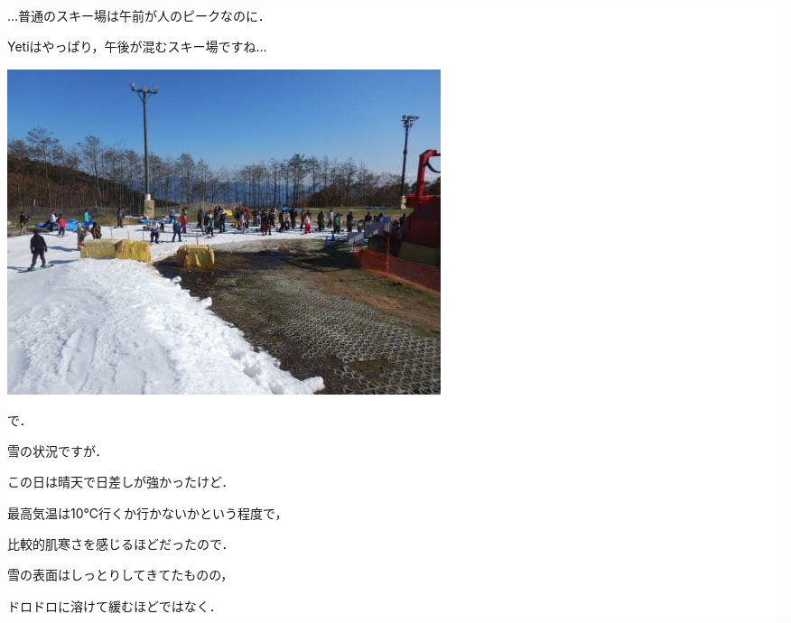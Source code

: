 



…普通のスキー場は午前が人のピークなのに．


Yetiはやっぱり，午後が混むスキー場ですね…




![fdb94eb9180b99c994f74d18881a1a15.jpg](images/fdb94eb9180b99c994f74d18881a1a15.jpg)







で．


雪の状況ですが．


この日は晴天で日差しが強かったけど．


最高気温は10℃行くか行かないかという程度で，


比較的肌寒さを感じるほどだったので．


雪の表面はしっとりしてきてたものの，


ドロドロに溶けて緩むほどではなく．




